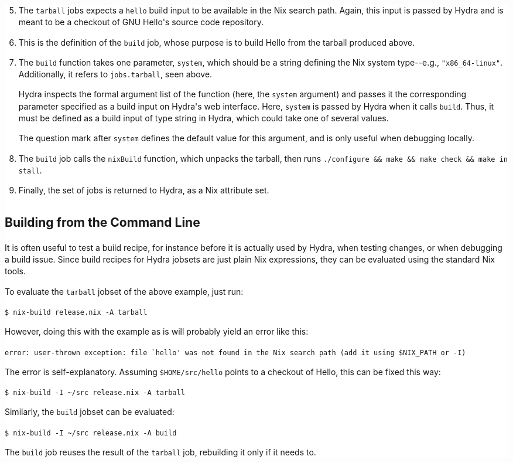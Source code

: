 5.  The `tarball` jobs expects a `hello` build input to be available in
    the Nix search path. Again, this input is passed by Hydra and is
    meant to be a checkout of GNU Hello\'s source code repository.

6.  This is the definition of the `build` job, whose purpose is to build
    Hello from the tarball produced above.

7.  The `build` function takes one parameter, `system`, which should be
    a string defining the Nix system type--e.g., `"x86_64-linux"`.
    Additionally, it refers to `jobs.tarball`, seen above.

    Hydra inspects the formal argument list of the function (here, the
    `system` argument) and passes it the corresponding parameter
    specified as a build input on Hydra\'s web interface. Here, `system`
    is passed by Hydra when it calls `build`. Thus, it must be defined
    as a build input of type string in Hydra, which could take one of
    several values.

    The question mark after `system` defines the default value for this
    argument, and is only useful when debugging locally.

8.  The `build` job calls the `nixBuild` function, which unpacks the
    tarball, then runs `./configure && make
                && make check && make install`.

9.  Finally, the set of jobs is returned to Hydra, as a Nix attribute
    set.

Building from the Command Line
------------------------------

It is often useful to test a build recipe, for instance before it is
actually used by Hydra, when testing changes, or when debugging a build
issue. Since build recipes for Hydra jobsets are just plain Nix
expressions, they can be evaluated using the standard Nix tools.

To evaluate the `tarball` jobset of the above example, just
run:

    $ nix-build release.nix -A tarball

However, doing this with the example as is will probably
yield an error like this:

    error: user-thrown exception: file `hello' was not found in the Nix search path (add it using $NIX_PATH or -I)

The error is self-explanatory. Assuming `$HOME/src/hello` points to a
checkout of Hello, this can be fixed this way:

    $ nix-build -I ~/src release.nix -A tarball

Similarly, the `build` jobset can be evaluated:

    $ nix-build -I ~/src release.nix -A build

The `build` job reuses the result of the `tarball` job, rebuilding it
only if it needs to.
